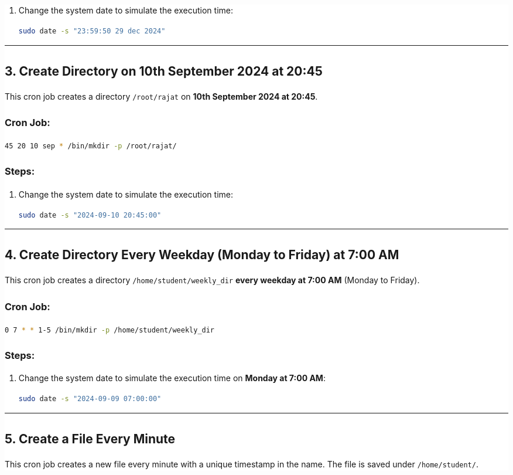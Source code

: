 1. Change the system date to simulate the execution time:

    ```bash
    sudo date -s "23:59:50 29 dec 2024"
    ```

---

## 3. **Create Directory on 10th September 2024 at 20:45**

This cron job creates a directory `/root/rajat` on **10th September 2024 at 20:45**.

### Cron Job:

```bash
45 20 10 sep * /bin/mkdir -p /root/rajat/
```

### Steps:

1. Change the system date to simulate the execution time:

    ```bash
    sudo date -s "2024-09-10 20:45:00"
    ```

---

## 4. **Create Directory Every Weekday (Monday to Friday) at 7:00 AM**

This cron job creates a directory `/home/student/weekly_dir` **every weekday at 7:00 AM** (Monday to Friday).

### Cron Job:

```bash
0 7 * * 1-5 /bin/mkdir -p /home/student/weekly_dir
```

### Steps:

1. Change the system date to simulate the execution time on **Monday at 7:00 AM**:

    ```bash
    sudo date -s "2024-09-09 07:00:00"
    ```

---

## 5. **Create a File Every Minute**

This cron job creates a new file every minute with a unique timestamp in the name. The file is saved under `/home/student/`.
